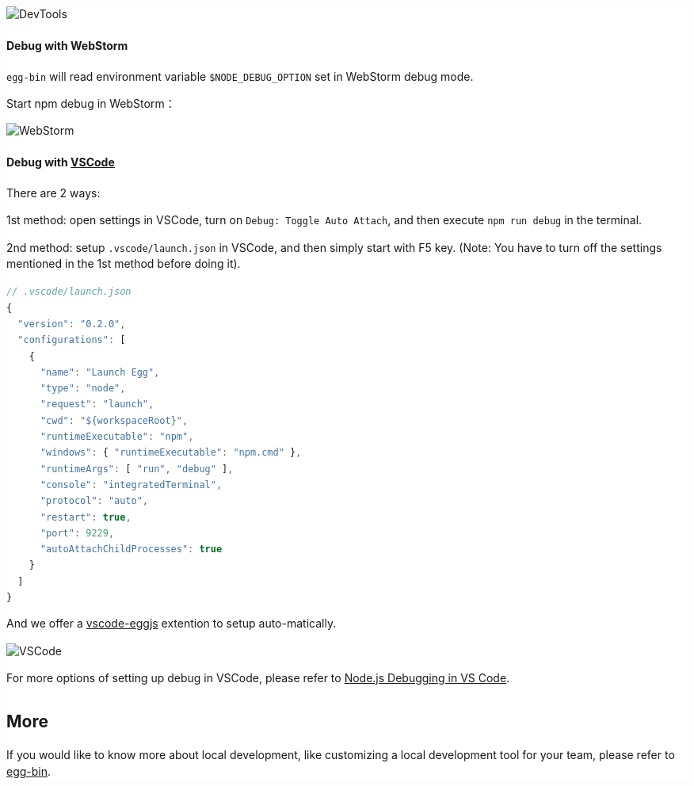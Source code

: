 ![DevTools](https://user-images.githubusercontent.com/227713/30419047-a54ac592-9967-11e7-8a05-5dbb82088487.png)

#### Debug with WebStorm

`egg-bin` will read environment variable `$NODE_DEBUG_OPTION` set in WebStorm debug mode.

Start npm debug in WebStorm：

![WebStorm](https://user-images.githubusercontent.com/227713/30423086-5dd32ac6-9974-11e7-840f-904e49a97694.png)

#### Debug with [VSCode]

There are 2 ways:

1st method: open settings in VSCode, turn on `Debug: Toggle Auto Attach`, and then execute `npm run debug` in the terminal.

2nd method: setup `.vscode/launch.json` in VSCode, and then simply start with F5 key. (Note: You have to turn off the settings mentioned in the 1st method before doing it).

```js
// .vscode/launch.json
{
  "version": "0.2.0",
  "configurations": [
    {
      "name": "Launch Egg",
      "type": "node",
      "request": "launch",
      "cwd": "${workspaceRoot}",
      "runtimeExecutable": "npm",
      "windows": { "runtimeExecutable": "npm.cmd" },
      "runtimeArgs": [ "run", "debug" ],
      "console": "integratedTerminal",
      "protocol": "auto",
      "restart": true,
      "port": 9229,
      "autoAttachChildProcesses": true
    }
  ]
}
```

And we offer a [vscode-eggjs] extention to setup auto-matically.

![VSCode](https://user-images.githubusercontent.com/227713/35954428-7f8768ee-0cc4-11e8-90b2-67e623594fa1.png)

For more options of setting up debug in VSCode, please refer to [Node.js Debugging in VS Code](https://code.visualstudio.com/docs/nodejs/nodejs-debugging).

## More

If you would like to know more about local development, like customizing a local development tool for your team, please refer to [egg-bin].


[glob]: https://www.npmjs.com/package/glob
[egg-bin]: https://github.com/eggjs/egg-bin
[vscode]: https://code.visualstudio.com
[legacy protocol]: https://github.com/buggerjs/bugger-v8-client/blob/master/PROTOCOL.md
[inspector protocol]: https://chromedevtools.github.io/debugger-protocol-viewer/v8
[devtools]: https://developer.chrome.com/devtools
[webstorm]: https://www.jetbrains.com/webstorm/
[vscode-eggjs]: https://github.com/eggjs/vscode-eggjs